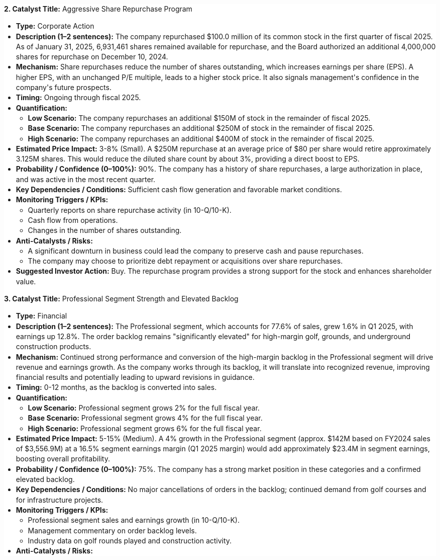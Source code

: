 
**2. Catalyst Title:** Aggressive Share Repurchase Program

*   **Type:** Corporate Action
*   **Description (1–2 sentences):** The company repurchased $100.0 million of its common stock in the first quarter of fiscal 2025. As of January 31, 2025, 6,931,461 shares remained available for repurchase, and the Board authorized an additional 4,000,000 shares for repurchase on December 10, 2024.
*   **Mechanism:** Share repurchases reduce the number of shares outstanding, which increases earnings per share (EPS). A higher EPS, with an unchanged P/E multiple, leads to a higher stock price. It also signals management's confidence in the company's future prospects.
*   **Timing:** Ongoing through fiscal 2025.
*   **Quantification:**
    *   **Low Scenario:** The company repurchases an additional $150M of stock in the remainder of fiscal 2025.
    *   **Base Scenario:** The company repurchases an additional $250M of stock in the remainder of fiscal 2025.
    *   **High Scenario:** The company repurchases an additional $400M of stock in the remainder of fiscal 2025.
*   **Estimated Price Impact:** 3-8% (Small). A $250M repurchase at an average price of $80 per share would retire approximately 3.125M shares. This would reduce the diluted share count by about 3%, providing a direct boost to EPS.
*   **Probability / Confidence (0–100%):** 90%. The company has a history of share repurchases, a large authorization in place, and was active in the most recent quarter.
*   **Key Dependencies / Conditions:** Sufficient cash flow generation and favorable market conditions.
*   **Monitoring Triggers / KPIs:**
    *   Quarterly reports on share repurchase activity (in 10-Q/10-K).
    *   Cash flow from operations.
    *   Changes in the number of shares outstanding.
*   **Anti-Catalysts / Risks:**
    *   A significant downturn in business could lead the company to preserve cash and pause repurchases.
    *   The company may choose to prioritize debt repayment or acquisitions over share repurchases.
*   **Suggested Investor Action:** Buy. The repurchase program provides a strong support for the stock and enhances shareholder value.

**3. Catalyst Title:** Professional Segment Strength and Elevated Backlog

*   **Type:** Financial
*   **Description (1–2 sentences):** The Professional segment, which accounts for 77.6% of sales, grew 1.6% in Q1 2025, with earnings up 12.8%. The order backlog remains "significantly elevated" for high-margin golf, grounds, and underground construction products.
*   **Mechanism:** Continued strong performance and conversion of the high-margin backlog in the Professional segment will drive revenue and earnings growth. As the company works through its backlog, it will translate into recognized revenue, improving financial results and potentially leading to upward revisions in guidance.
*   **Timing:** 0-12 months, as the backlog is converted into sales.
*   **Quantification:**
    *   **Low Scenario:** Professional segment grows 2% for the full fiscal year.
    *   **Base Scenario:** Professional segment grows 4% for the full fiscal year.
    *   **High Scenario:** Professional segment grows 6% for the full fiscal year.
*   **Estimated Price Impact:** 5-15% (Medium). A 4% growth in the Professional segment (approx. $142M based on FY2024 sales of $3,556.9M) at a 16.5% segment earnings margin (Q1 2025 margin) would add approximately $23.4M in segment earnings, boosting overall profitability.
*   **Probability / Confidence (0–100%):** 75%. The company has a strong market position in these categories and a confirmed elevated backlog.
*   **Key Dependencies / Conditions:** No major cancellations of orders in the backlog; continued demand from golf courses and for infrastructure projects.
*   **Monitoring Triggers / KPIs:**
    *   Professional segment sales and earnings growth (in 10-Q/10-K).
    *   Management commentary on order backlog levels.
    *   Industry data on golf rounds played and construction activity.
*   **Anti-Catalysts / Risks:**